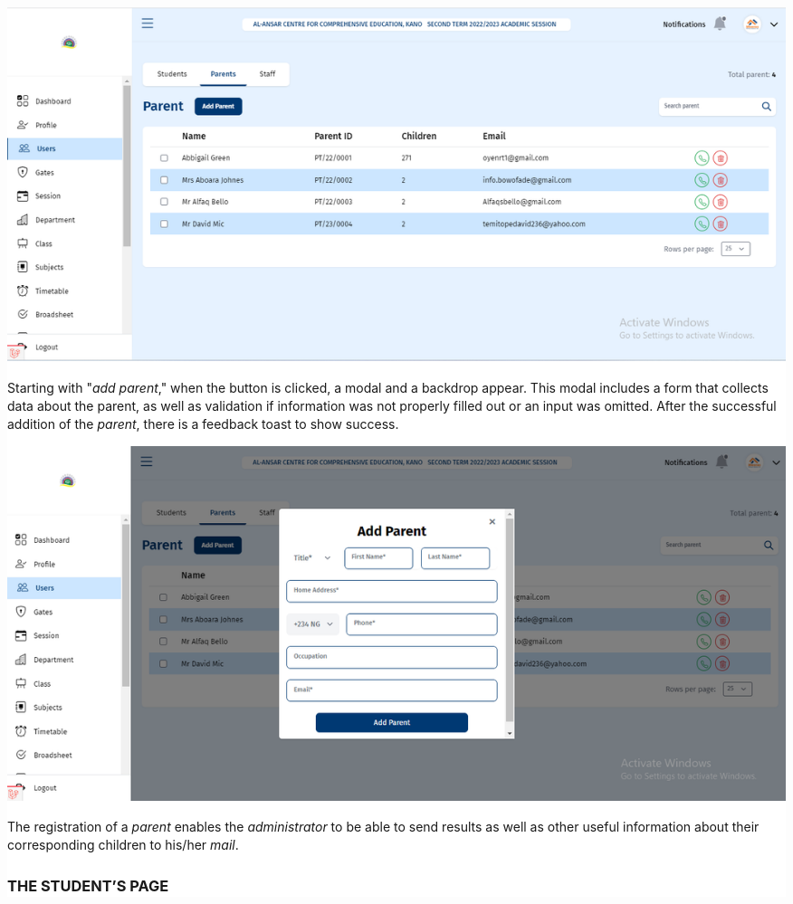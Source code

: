 ![meeras_sch_management_system](/img/parent1.png)

Starting with "_add parent_," when the button is clicked, a modal and a backdrop appear. This modal includes a form that collects data about the parent, as well as validation if information was not properly filled out or an input was omitted. After the successful addition of the _parent_, there is a feedback toast to show success.

![meeras_sch_management_system](/img/add_parent.png)

The registration of a _parent_ enables the _administrator_ to be able to send results as well as other useful information about their corresponding children to his/her _mail_.

### THE STUDENT’S PAGE
